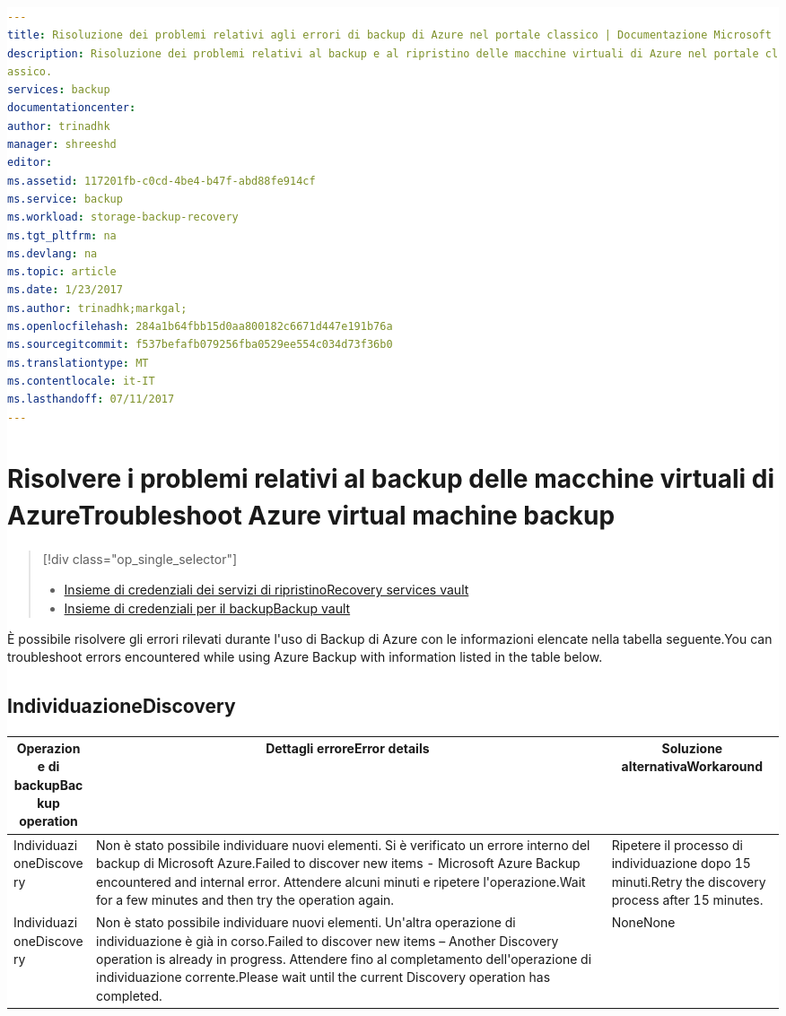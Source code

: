 ```yaml
---
title: Risoluzione dei problemi relativi agli errori di backup di Azure nel portale classico | Documentazione Microsoft
description: Risoluzione dei problemi relativi al backup e al ripristino delle macchine virtuali di Azure nel portale classico.
services: backup
documentationcenter: 
author: trinadhk
manager: shreeshd
editor: 
ms.assetid: 117201fb-c0cd-4be4-b47f-abd88fe914cf
ms.service: backup
ms.workload: storage-backup-recovery
ms.tgt_pltfrm: na
ms.devlang: na
ms.topic: article
ms.date: 1/23/2017
ms.author: trinadhk;markgal;
ms.openlocfilehash: 284a1b64fbb15d0aa800182c6671d447e191b76a
ms.sourcegitcommit: f537befafb079256fba0529ee554c034d73f36b0
ms.translationtype: MT
ms.contentlocale: it-IT
ms.lasthandoff: 07/11/2017
---
```

# <a name="troubleshoot-azure-virtual-machine-backup"></a><span data-ttu-id="e8580-103">Risolvere i problemi relativi al backup delle macchine virtuali di Azure</span><span class="sxs-lookup"><span data-stu-id="e8580-103">Troubleshoot Azure virtual machine backup</span></span>
> [!div class="op_single_selector"]
> * [<span data-ttu-id="e8580-104">Insieme di credenziali dei servizi di ripristino</span><span class="sxs-lookup"><span data-stu-id="e8580-104">Recovery services vault</span></span>](backup-azure-vms-troubleshoot.md)
> * [<span data-ttu-id="e8580-105">Insieme di credenziali per il backup</span><span class="sxs-lookup"><span data-stu-id="e8580-105">Backup vault</span></span>](backup-azure-vms-troubleshoot-classic.md)
>
>

<span data-ttu-id="e8580-106">È possibile risolvere gli errori rilevati durante l'uso di Backup di Azure con le informazioni elencate nella tabella seguente.</span><span class="sxs-lookup"><span data-stu-id="e8580-106">You can troubleshoot errors encountered while using Azure Backup with information listed in the table below.</span></span>

## <a name="discovery"></a><span data-ttu-id="e8580-107">Individuazione</span><span class="sxs-lookup"><span data-stu-id="e8580-107">Discovery</span></span>
| <span data-ttu-id="e8580-108">Operazione di backup</span><span class="sxs-lookup"><span data-stu-id="e8580-108">Backup operation</span></span> | <span data-ttu-id="e8580-109">Dettagli errore</span><span class="sxs-lookup"><span data-stu-id="e8580-109">Error details</span></span> | <span data-ttu-id="e8580-110">Soluzione alternativa</span><span class="sxs-lookup"><span data-stu-id="e8580-110">Workaround</span></span> |
| --- | --- | --- |
| <span data-ttu-id="e8580-111">Individuazione</span><span class="sxs-lookup"><span data-stu-id="e8580-111">Discovery</span></span> |<span data-ttu-id="e8580-112">Non è stato possibile individuare nuovi elementi. Si è verificato un errore interno del backup di Microsoft Azure.</span><span class="sxs-lookup"><span data-stu-id="e8580-112">Failed to discover new items - Microsoft Azure Backup encountered and internal error.</span></span> <span data-ttu-id="e8580-113">Attendere alcuni minuti e ripetere l'operazione.</span><span class="sxs-lookup"><span data-stu-id="e8580-113">Wait for a few minutes and then try the operation again.</span></span> |<span data-ttu-id="e8580-114">Ripetere il processo di individuazione dopo 15 minuti.</span><span class="sxs-lookup"><span data-stu-id="e8580-114">Retry the discovery process after 15 minutes.</span></span> |
| <span data-ttu-id="e8580-115">Individuazione</span><span class="sxs-lookup"><span data-stu-id="e8580-115">Discovery</span></span> |<span data-ttu-id="e8580-116">Non è stato possibile individuare nuovi elementi. Un'altra operazione di individuazione è già in corso.</span><span class="sxs-lookup"><span data-stu-id="e8580-116">Failed to discover new items – Another Discovery operation is already in progress.</span></span> <span data-ttu-id="e8580-117">Attendere fino al completamento dell'operazione di individuazione corrente.</span><span class="sxs-lookup"><span data-stu-id="e8580-117">Please wait until the current Discovery operation has completed.</span></span> |<span data-ttu-id="e8580-118">None</span><span class="sxs-lookup"><span data-stu-id="e8580-118">None</span></span> |
